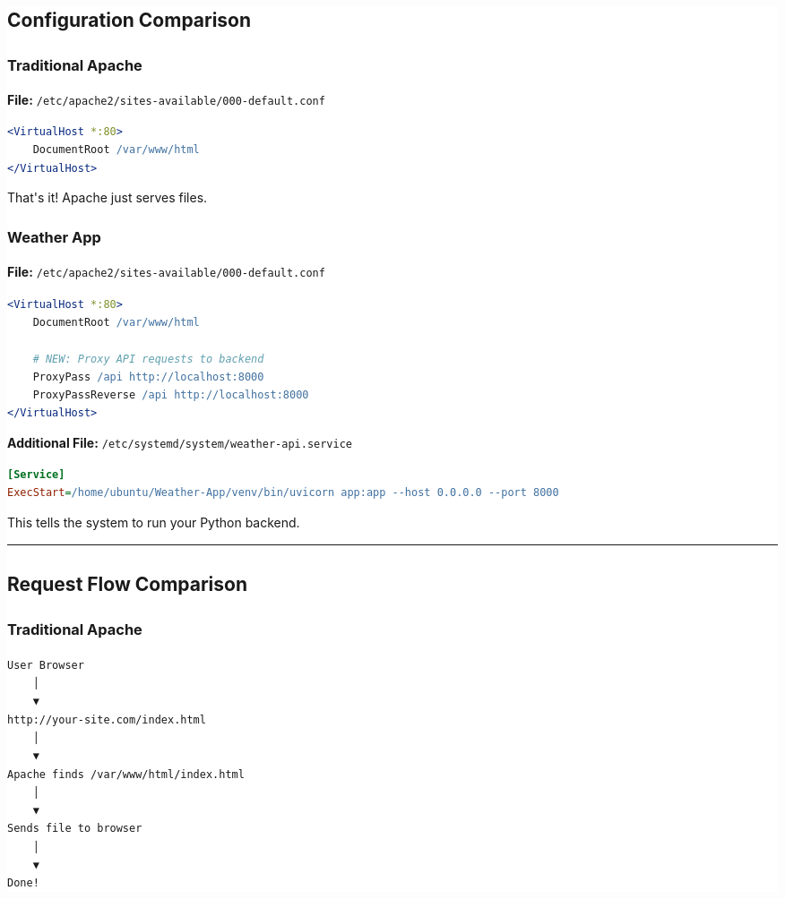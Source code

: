 
## Configuration Comparison

### Traditional Apache

**File:** `/etc/apache2/sites-available/000-default.conf`
```apache
<VirtualHost *:80>
    DocumentRoot /var/www/html
</VirtualHost>
```

That's it! Apache just serves files.

### Weather App

**File:** `/etc/apache2/sites-available/000-default.conf`
```apache
<VirtualHost *:80>
    DocumentRoot /var/www/html
    
    # NEW: Proxy API requests to backend
    ProxyPass /api http://localhost:8000
    ProxyPassReverse /api http://localhost:8000
</VirtualHost>
```

**Additional File:** `/etc/systemd/system/weather-api.service`
```ini
[Service]
ExecStart=/home/ubuntu/Weather-App/venv/bin/uvicorn app:app --host 0.0.0.0 --port 8000
```

This tells the system to run your Python backend.

---

## Request Flow Comparison

### Traditional Apache

```
User Browser
    │
    ▼
http://your-site.com/index.html
    │
    ▼
Apache finds /var/www/html/index.html
    │
    ▼
Sends file to browser
    │
    ▼
Done!
```
